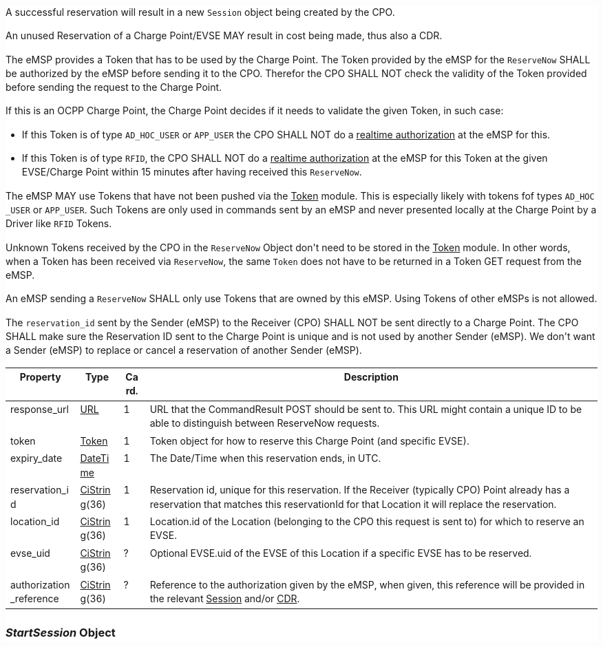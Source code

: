 A successful reservation will result in a new `Session` object being created by the CPO.

An unused Reservation of a Charge Point/EVSE MAY result in cost being made, thus also a CDR.

The eMSP provides a Token that has to be used by the Charge Point. The Token provided by the eMSP for the `ReserveNow`
SHALL be authorized by the eMSP before sending it to the CPO. Therefor the CPO SHALL NOT check the validity of the Token
provided before sending the request to the Charge Point.

If this is an OCPP Charge Point, the Charge Point decides if it needs to validate the given Token, in such case:

* If this Token is of type `AD_HOC_USER` or `APP_USER` the CPO SHALL NOT do a [realtime
  authorization](https://ocpi.dev) at the eMSP for this.

* If this Token is of type `RFID`, the CPO SHALL NOT do a [realtime
  authorization](https://ocpi.dev) at the eMSP for this Token at the given
  EVSE/Charge Point within 15 minutes after having received this `ReserveNow`.

The eMSP MAY use Tokens that have not been pushed via the [Token](https://ocpi.dev) module.
This is especially likely with tokens fof types `AD_HOC_USER` or `APP_USER`. Such Tokens are only used in commands sent
by an eMSP and never presented locally at the Charge Point by a Driver like `RFID` Tokens.

Unknown Tokens received by the CPO in the `ReserveNow` Object don't need to be stored in the
[Token](https://ocpi.dev) module. In other words, when a Token has been received via
`ReserveNow`, the same `Token` does not have to be returned in a Token GET request from the eMSP.

An eMSP sending a `ReserveNow` SHALL only use Tokens that are owned by this eMSP. Using Tokens of other eMSPs is not
allowed.

The `reservation_id` sent by the Sender (eMSP) to the Receiver (CPO) SHALL NOT be sent directly to a Charge Point. The
CPO SHALL make sure the Reservation ID sent to the Charge Point is unique and is not used by another Sender (eMSP). We
don't want a Sender (eMSP) to replace or cancel a reservation of another Sender (eMSP).

| Property                | Type                             | Card. | Description                                                                                                                                                                                     |
|-------------------------|----------------------------------|-------|-------------------------------------------------------------------------------------------------------------------------------------------------------------------------------------------------|
| response_url            | [URL](https://ocpi.dev)          | 1     | URL that the CommandResult POST should be sent to. This URL might contain a unique ID to be able to distinguish between ReserveNow requests.                                                    |
| token                   | [Token](https://ocpi.dev)        | 1     | Token object for how to reserve this Charge Point (and specific EVSE).                                                                                                                          |
| expiry_date             | [DateTime](https://ocpi.dev)     | 1     | The Date/Time when this reservation ends, in UTC.                                                                                                                                               |
| reservation_id          | [CiString](https://ocpi.dev)(36) | 1     | Reservation id, unique for this reservation. If the Receiver (typically CPO) Point already has a reservation that matches this reservationId for that Location it will replace the reservation. |
| location_id             | [CiString](https://ocpi.dev)(36) | 1     | Location.id of the Location (belonging to the CPO this request is sent to) for which to reserve an EVSE.                                                                                        |
| evse_uid                | [CiString](https://ocpi.dev)(36) | ?     | Optional EVSE.uid of the EVSE of this Location if a specific EVSE has to be reserved.                                                                                                           |
| authorization_reference | [CiString](https://ocpi.dev)(36) | ?     | Reference to the authorization given by the eMSP, when given, this reference will be provided in the relevant [Session](https://ocpi.dev) and/or [CDR](https://ocpi.dev).                       |

### *StartSession* Object

